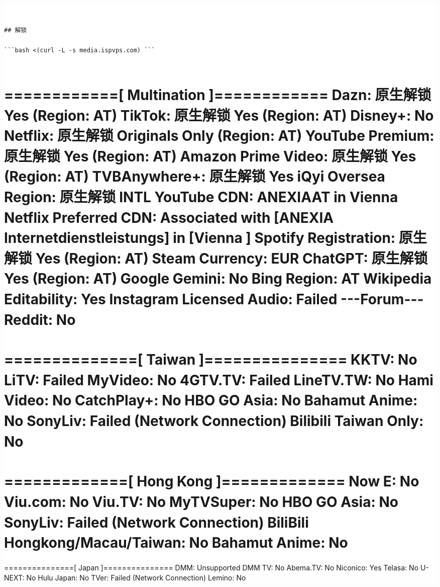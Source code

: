 ```


## 解锁

```bash <(curl -L -s media.ispvps.com) ```


```
============[ Multination ]============
 Dazn:                  原生解锁        Yes (Region: AT)
 TikTok:                原生解锁        Yes (Region: AT)
 Disney+:                               No
 Netflix:               原生解锁        Originals Only (Region: AT)
 YouTube Premium:       原生解锁        Yes (Region: AT)
 Amazon Prime Video:    原生解锁        Yes (Region: AT)
 TVBAnywhere+:          原生解锁        Yes
 iQyi Oversea Region:   原生解锁        INTL
 YouTube CDN:                           ANEXIAAT in Vienna 
 Netflix Preferred CDN:                 Associated with [ANEXIA Internetdienstleistungs] in [Vienna ]
 Spotify Registration:  原生解锁        Yes (Region: AT)
 Steam Currency:                        EUR
 ChatGPT:               原生解锁        Yes (Region: AT)
 Google Gemini:                         No
 Bing Region:                           AT
 Wikipedia Editability:                 Yes
 Instagram Licensed Audio:              Failed
 ---Forum---
 Reddit:                                No
=======================================
==============[ Taiwan ]===============
 KKTV:                                  No
 LiTV:                                  Failed
 MyVideo:                               No
 4GTV.TV:                               Failed
 LineTV.TW:                             No
 Hami Video:                            No
 CatchPlay+:                            No
 HBO GO Asia:                           No
 Bahamut Anime:                         No
 SonyLiv:                               Failed (Network Connection)
 Bilibili Taiwan Only:                  No
=======================================
=============[ Hong Kong ]=============
 Now E:                                 No
 Viu.com:                               No
 Viu.TV:                                No
 MyTVSuper:                             No
 HBO GO Asia:                           No
 SonyLiv:                               Failed (Network Connection)
 BiliBili Hongkong/Macau/Taiwan:        No
 Bahamut Anime:                         No
=======================================
===============[ Japan ]===============
 DMM:                                   Unsupported
 DMM TV:                                No
 Abema.TV:                              No
 Niconico:                              Yes
 Telasa:                                No
 U-NEXT:                                No
 Hulu Japan:                            No
 TVer:                                  Failed (Network Connection)
 Lemino:                                No